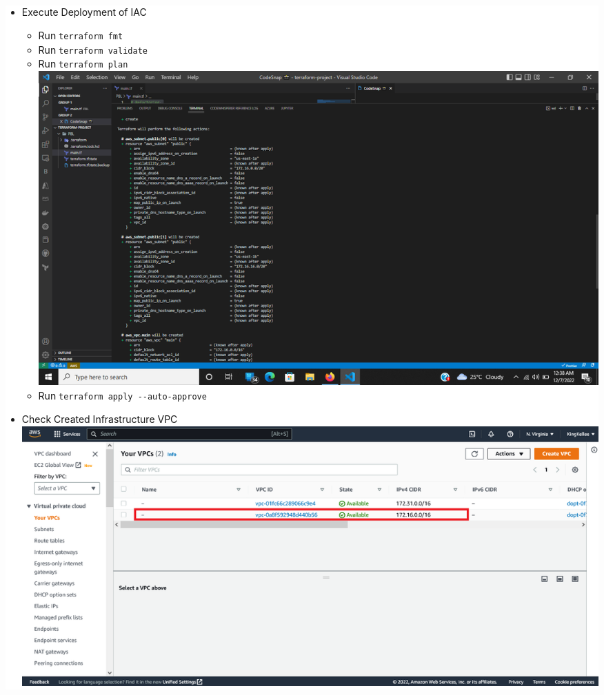 - Execute Deployment of IAC

  - Run `terraform fmt`
  - Run `terraform validate`
  - Run `terraform plan`
    ![](images/project16/terraform-final-plan.png)
  - Run `terraform apply --auto-approve`

- Check Created Infrastructure
  VPC
  ![](images/project16/vpc-created.png)
